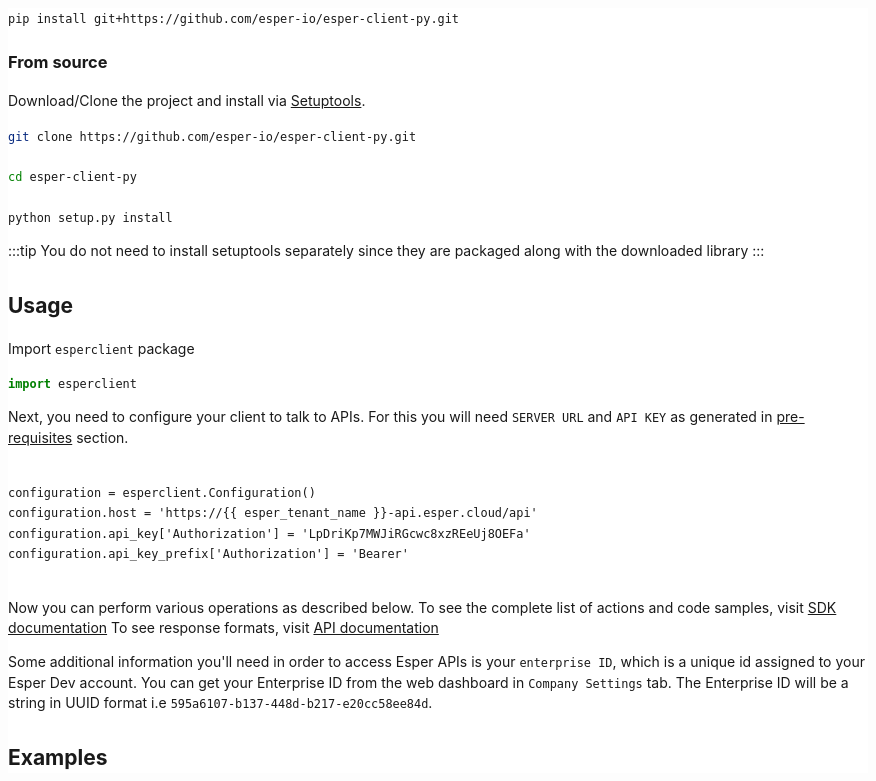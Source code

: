```sh
pip install git+https://github.com/esper-io/esper-client-py.git
```

### From source

Download/Clone the project and install via [Setuptools](http://pypi.python.org/pypi/setuptools).

```sh
git clone https://github.com/esper-io/esper-client-py.git

cd esper-client-py

python setup.py install
```

:::tip
You do not need to install setuptools separately since they are packaged along with the downloaded library
:::

## Usage

Import `esperclient` package

```python
import esperclient
```

Next, you need to configure your client to talk to APIs. For this you will need `SERVER URL` and `API KEY` as generated in [pre-requisites](#pre-requisites) section.

<div class="language-python">
<pre>
<code>
configuration = esperclient.Configuration()
configuration.host = 'https://{{ esper_tenant_name }}-api.esper.cloud/api'
configuration.api_key['Authorization'] = 'LpDriKp7MWJiRGcwc8xzREeUj8OEFa'
configuration.api_key_prefix['Authorization'] = 'Bearer'
</code>
</pre>
</div>

Now you can perform various operations as described below. To see the complete list of actions and code samples, visit [SDK documentation](https://github.com/esper-io/esper-client-py#documentation-for-api-endpoints) To see response formats, visit [API documentation](https://esper-io.github.io/esper-api-spec/)

Some additional information you'll need in order to access Esper APIs is your `enterprise ID`, which is a unique id assigned to your Esper Dev account. You can get your Enterprise ID from the web dashboard in `Company Settings` tab. The Enterprise ID will be a string in UUID format i.e `595a6107-b137-448d-b217-e20cc58ee84d`.

## Examples
